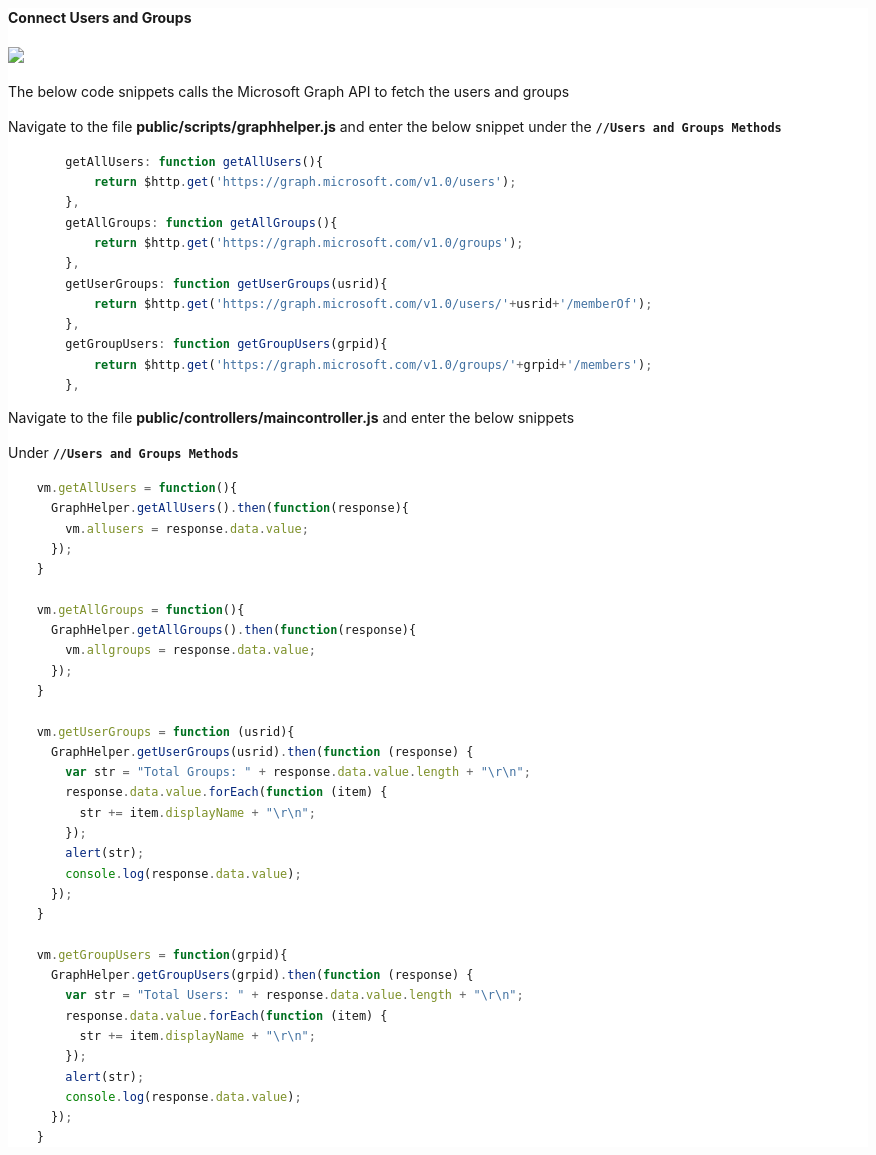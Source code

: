 
#### Connect Users and Groups

![](https://raw.githubusercontent.com/ktskumar/angular-graph-rest-app/master/README_assets/usersgroups.png)

The below code snippets calls the Microsoft Graph API to fetch the users and groups

Navigate to the file **public/scripts/graphhelper.js** and enter the below snippet under the **`//Users and Groups Methods`**

```javascript
        getAllUsers: function getAllUsers(){
            return $http.get('https://graph.microsoft.com/v1.0/users');
        },
        getAllGroups: function getAllGroups(){
            return $http.get('https://graph.microsoft.com/v1.0/groups');
        },
        getUserGroups: function getUserGroups(usrid){
            return $http.get('https://graph.microsoft.com/v1.0/users/'+usrid+'/memberOf');
        },
        getGroupUsers: function getGroupUsers(grpid){
            return $http.get('https://graph.microsoft.com/v1.0/groups/'+grpid+'/members');
        },

```

Navigate to the file **public/controllers/maincontroller.js** and enter the below snippets

Under **`//Users and Groups Methods`**

```javascript
    vm.getAllUsers = function(){
      GraphHelper.getAllUsers().then(function(response){
        vm.allusers = response.data.value;
      });
    }

    vm.getAllGroups = function(){
      GraphHelper.getAllGroups().then(function(response){
        vm.allgroups = response.data.value;
      });
    }

    vm.getUserGroups = function (usrid){
      GraphHelper.getUserGroups(usrid).then(function (response) {
        var str = "Total Groups: " + response.data.value.length + "\r\n";
        response.data.value.forEach(function (item) {
          str += item.displayName + "\r\n";
        });
        alert(str);
        console.log(response.data.value);
      });
    }

    vm.getGroupUsers = function(grpid){
      GraphHelper.getGroupUsers(grpid).then(function (response) {
        var str = "Total Users: " + response.data.value.length + "\r\n";
        response.data.value.forEach(function (item) {
          str += item.displayName + "\r\n";
        });
        alert(str);
        console.log(response.data.value);
      });
    }

```

